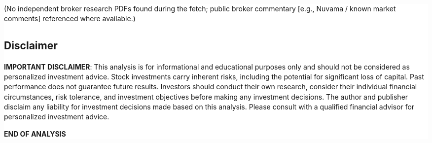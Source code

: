 (No independent broker research PDFs found during the fetch; public broker commentary [e.g., Nuvama / known market comments] referenced where available.)

## Disclaimer

**IMPORTANT DISCLAIMER**: This analysis is for informational and educational purposes only and should not be considered as personalized investment advice. Stock investments carry inherent risks, including the potential for significant loss of capital. Past performance does not guarantee future results. Investors should conduct their own research, consider their individual financial circumstances, risk tolerance, and investment objectives before making any investment decisions. The author and publisher disclaim any liability for investment decisions made based on this analysis. Please consult with a qualified financial advisor for personalized investment advice.

**END OF ANALYSIS**